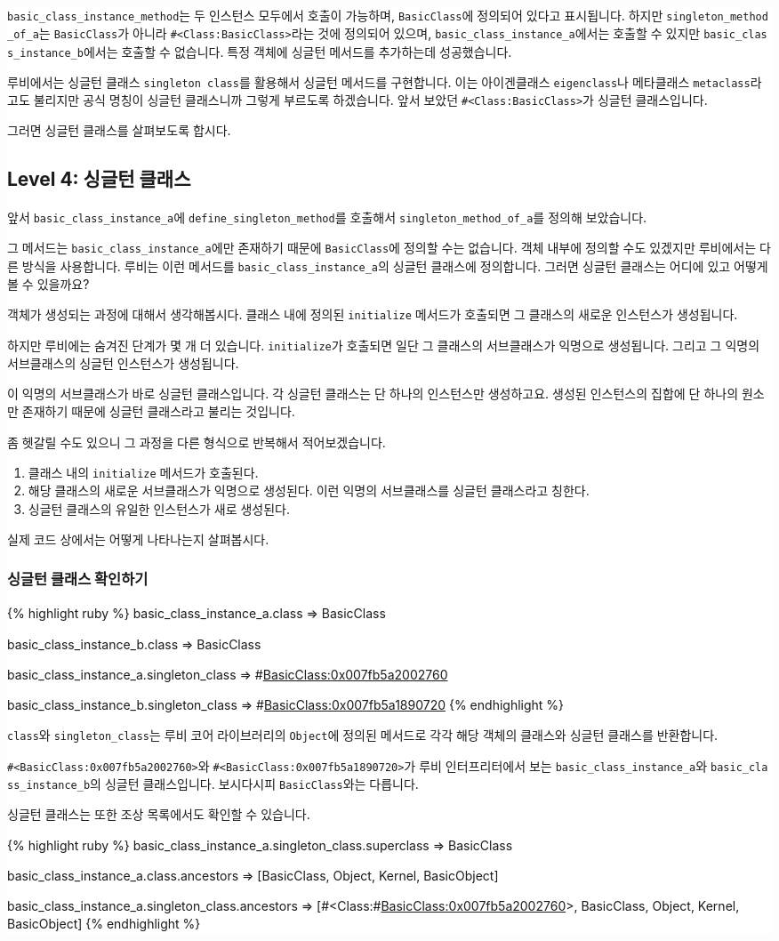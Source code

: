 `basic_class_instance_method`는 두 인스턴스 모두에서 호출이 가능하며, `BasicClass`에 정의되어 있다고 표시됩니다. 하지만 `singleton_method_of_a`는 `BasicClass`가 아니라 `#<Class:BasicClass>`라는 것에 정의되어 있으며, `basic_class_instance_a`에서는 호출할 수 있지만 `basic_class_instance_b`에서는 호출할 수 없습니다. 특정 객체에 싱글턴 메서드를 추가하는데 성공했습니다.

루비에서는 싱글턴 클래스 `singleton class`를 활용해서 싱글턴 메서드를 구현합니다. 이는 아이겐클래스 `eigenclass`나 메타클래스 `metaclass`라고도 불리지만 공식 명칭이 싱글턴 클래스니까 그렇게 부르도록 하겠습니다. 앞서 보았던 `#<Class:BasicClass>`가 싱글턴 클래스입니다.

그러면 싱글턴 클래스를 살펴보도록 합시다.

## Level 4: 싱글턴 클래스
앞서 `basic_class_instance_a`에 `define_singleton_method`를 호출해서 `singleton_method_of_a`를 정의해 보았습니다.

그 메서드는 `basic_class_instance_a`에만 존재하기 때문에 `BasicClass`에 정의할 수는 없습니다. 객체 내부에 정의할 수도 있겠지만 루비에서는 다른 방식을 사용합니다. 루비는 이런 메서드를 `basic_class_instance_a`의 싱글턴 클래스에 정의합니다. 그러면 싱글턴 클래스는 어디에 있고 어떻게 볼 수 있을까요?

객체가 생성되는 과정에 대해서 생각해봅시다. 클래스 내에 정의된 `initialize` 메서드가 호출되면 그 클래스의 새로운 인스턴스가 생성됩니다.

하지만 루비에는 숨겨진 단계가 몇 개 더 있습니다. `initialize`가 호출되면 일단 그 클래스의 서브클래스가 익명으로 생성됩니다. 그리고 그 익명의 서브클래스의 싱글턴 인스턴스가 생성됩니다. 

이 익명의 서브클래스가 바로 싱글턴 클래스입니다. 각 싱글턴 클래스는 단 하나의 인스턴스만 생성하고요. 생성된 인스턴스의 집합에 단 하나의 원소만 존재하기 때문에 싱글턴 클래스라고 불리는 것입니다.

좀 헷갈릴 수도 있으니 그 과정을 다른 형식으로 반복해서 적어보겠습니다.

1. 클래스 내의 `initialize` 메서드가 호출된다.
2. 해당 클래스의 새로운 서브클래스가 익명으로 생성된다. 이런 익명의 서브클래스를 싱글턴 클래스라고 칭한다.
3. 싱글턴 클래스의 유일한 인스턴스가 새로 생성된다.

실제 코드 상에서는 어떻게 나타나는지 살펴봅시다.

### 싱글턴 클래스 확인하기

{% highlight ruby %}
basic_class_instance_a.class
=> BasicClass

basic_class_instance_b.class
=> BasicClass

basic_class_instance_a.singleton_class
=> #<BasicClass:0x007fb5a2002760>

basic_class_instance_b.singleton_class
=> #<BasicClass:0x007fb5a1890720>
{% endhighlight %}

`class`와 `singleton_class`는  루비 코어 라이브러리의 `Object`에 정의된 메서드로 각각 해당 객체의 클래스와 싱글턴 클래스를 반환합니다.

`#<BasicClass:0x007fb5a2002760>`와 `#<BasicClass:0x007fb5a1890720>`가 루비 인터프리터에서 보는 `basic_class_instance_a`와 `basic_class_instance_b`의 싱글턴 클래스입니다. 보시다시피 `BasicClass`와는 다릅니다.

싱글턴 클래스는 또한 조상 목록에서도 확인할 수 있습니다.

{% highlight ruby %}
basic_class_instance_a.singleton_class.superclass
=> BasicClass

basic_class_instance_a.class.ancestors
=> [BasicClass, Object, Kernel, BasicObject]

basic_class_instance_a.singleton_class.ancestors
=> [#<Class:#<BasicClass:0x007fb5a2002760>>, BasicClass, Object, Kernel, BasicObject]
{% endhighlight %}
